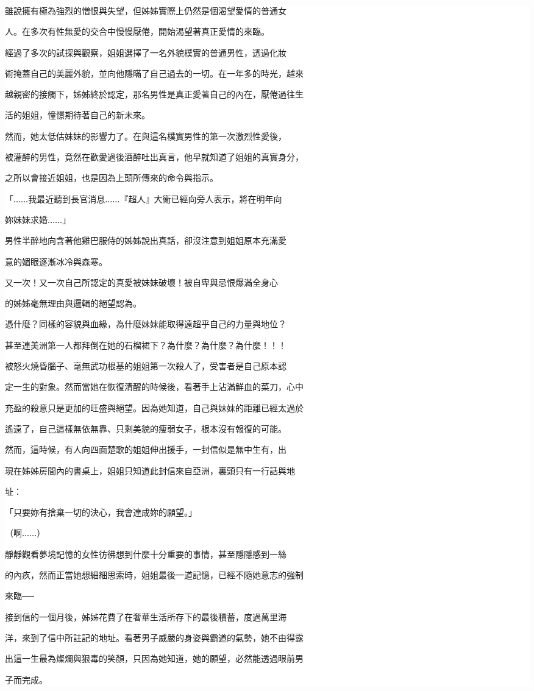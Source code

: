 雖說擁有極為強烈的憎恨與失望，但姊姊實際上仍然是個渴望愛情的普通女

人。在多次有性無愛的交合中慢慢厭倦，開始渴望著真正愛情的來臨。

經過了多次的試探與觀察，姐姐選擇了一名外貌樸實的普通男性，透過化妝

術掩蓋自己的美麗外貌，並向他隱瞞了自己過去的一切。在一年多的時光，越來

越親密的接觸下，姊姊終於認定，那名男性是真正愛著自己的內在，厭倦過往生

活的姐姐，憧憬期待著自己的新未來。

然而，她太低估妹妹的影響力了。在與這名樸實男性的第一次激烈性愛後，

被灌醉的男性，竟然在歡愛過後酒醉吐出真言，他早就知道了姐姐的真實身分，

之所以會接近姐姐，也是因為上頭所傳來的命令與指示。

「……我最近聽到長官消息……『超人』大衛已經向旁人表示，將在明年向

妳妹妹求婚……」

男性半醉地向含著他雞巴服侍的姊姊說出真話，卻沒注意到姐姐原本充滿愛

意的媚眼逐漸冰冷與森寒。

又一次！又一次自己所認定的真愛被妹妹破壞！被自卑與忌恨爆滿全身心

的姊姊毫無理由與邏輯的絕望認為。

憑什麼？同樣的容貌與血緣，為什麼妹妹能取得遠超乎自己的力量與地位？

甚至連美洲第一人都拜倒在她的石榴裙下？為什麼？為什麼？為什麼！！！

被怒火燒昏腦子、毫無武功根基的姐姐第一次殺人了，受害者是自己原本認

定一生的對象。然而當她在恢復清醒的時候後，看著手上沾滿鮮血的菜刀，心中

充盈的殺意只是更加的旺盛與絕望。因為她知道，自己與妹妹的距離已經太過於

遙遠了，自己這樣無依無靠、只剩美貌的瘦弱女子，根本沒有報復的可能。

然而，這時候，有人向四面楚歌的姐姐伸出援手，一封信似是無中生有，出

現在姊姊房間內的書桌上，姐姐只知道此封信來自亞洲，裏頭只有一行話與地

址：

「只要妳有捨棄一切的決心，我會達成妳的願望。」

（啊……）

靜靜觀看夢境記憶的女性彷彿想到什麼十分重要的事情，甚至隱隱感到一絲

的內疚，然而正當她想細細思索時，姐姐最後一道記憶，已經不隨她意志的強制

來臨──

接到信的一個月後，姊姊花費了在奢華生活所存下的最後積蓄，度過萬里海

洋，來到了信中所註記的地址。看著男子威嚴的身姿與霸道的氣勢，她不由得露

出這一生最為燦爛與狠毒的笑顏，只因為她知道，她的願望，必然能透過眼前男

子而完成。
